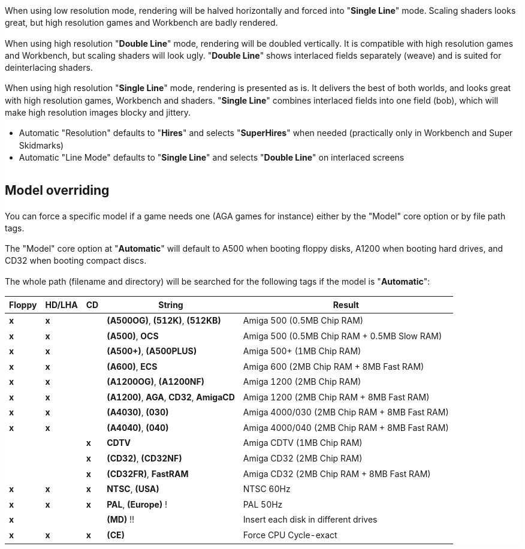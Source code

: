 When using low resolution mode, rendering will be halved horizontally and forced into "**Single Line**" mode. 
Scaling shaders looks great, but high resolution games and Workbench are badly rendered.

When using high resolution "**Double Line**" mode, rendering will be doubled vertically. 
It is compatible with high resolution games and Workbench, but scaling shaders will look ugly. 
"**Double Line**" shows interlaced fields separately (weave) and is suited for deinterlacing shaders.

When using high resolution "**Single Line**" mode, rendering is presented as is. 
It delivers the best of both worlds, and looks great with high resolution games, Workbench and shaders. 
"**Single Line**" combines interlaced fields into one field (bob), which will make high resolution images blocky and jittery.

- Automatic "Resolution" defaults to "**Hires**" and selects "**SuperHires**" when needed (practically only in Workbench and Super Skidmarks)
- Automatic "Line Mode" defaults to "**Single Line**" and selects "**Double Line**" on interlaced screens

## Model overriding

You can force a specific model if a game needs one (AGA games for instance) either by the "Model" core option or by file path tags.

The "Model" core option at "**Automatic**" will default to A500 when booting floppy disks, A1200 when booting hard drives, and CD32 when booting compact discs.

The whole path (filename and directory) will be searched for the following tags if the model is "**Automatic**":

| Floppy | HD/LHA | CD    | String                                      | Result                                       |
|--------|--------|-------|---------------------------------------------|----------------------------------------------|
| **x**  | **x**  |       | **(A500OG)**, **(512K)**, **(512KB)**       | Amiga 500 (0.5MB Chip RAM)                   |
| **x**  | **x**  |       | **(A500)**, **OCS**                         | Amiga 500 (0.5MB Chip RAM + 0.5MB Slow RAM)  |
| **x**  | **x**  |       | **(A500+)**, **(A500PLUS)**                 | Amiga 500+ (1MB Chip RAM)                    |
| **x**  | **x**  |       | **(A600)**, **ECS**                         | Amiga 600 (2MB Chip RAM + 8MB Fast RAM)      |
| **x**  | **x**  |       | **(A1200OG)**, **(A1200NF)**                | Amiga 1200 (2MB Chip RAM)                    |
| **x**  | **x**  |       | **(A1200)**, **AGA**, **CD32**, **AmigaCD** | Amiga 1200 (2MB Chip RAM + 8MB Fast RAM)     |
| **x**  | **x**  |       | **(A4030)**, **(030)**                      | Amiga 4000/030 (2MB Chip RAM + 8MB Fast RAM) |
| **x**  | **x**  |       | **(A4040)**, **(040)**                      | Amiga 4000/040 (2MB Chip RAM + 8MB Fast RAM) |
|        |        | **x** | **CDTV**                                    | Amiga CDTV (1MB Chip RAM)                    |
|        |        | **x** | **(CD32)**, **(CD32NF)**                    | Amiga CD32 (2MB Chip RAM)                    |
|        |        | **x** | **(CD32FR)**, **FastRAM**                   | Amiga CD32 (2MB Chip RAM + 8MB Fast RAM)     |
| **x**  | **x**  | **x** | **NTSC**, **(USA)**                         | NTSC 60Hz                                    |
| **x**  | **x**  | **x** | **PAL**, **(Europe)** !                     | PAL 50Hz                                     |
| **x**  |        |       | **(MD)** !!                                 | Insert each disk in different drives         |
| **x**  | **x**  | **x** | **(CE)**                                    | Force CPU Cycle-exact                        |
